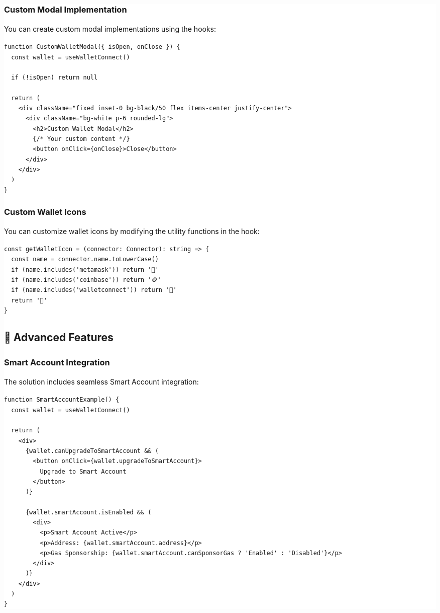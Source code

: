 ### Custom Modal Implementation

You can create custom modal implementations using the hooks:

```tsx
function CustomWalletModal({ isOpen, onClose }) {
  const wallet = useWalletConnect()
  
  if (!isOpen) return null
  
  return (
    <div className="fixed inset-0 bg-black/50 flex items-center justify-center">
      <div className="bg-white p-6 rounded-lg">
        <h2>Custom Wallet Modal</h2>
        {/* Your custom content */}
        <button onClick={onClose}>Close</button>
      </div>
    </div>
  )
}
```

### Custom Wallet Icons

You can customize wallet icons by modifying the utility functions in the hook:

```tsx
const getWalletIcon = (connector: Connector): string => {
  const name = connector.name.toLowerCase()
  if (name.includes('metamask')) return '🦊'
  if (name.includes('coinbase')) return '🪙'
  if (name.includes('walletconnect')) return '📱'
  return '🔗'
}
```

## 🚀 Advanced Features

### Smart Account Integration

The solution includes seamless Smart Account integration:

```tsx
function SmartAccountExample() {
  const wallet = useWalletConnect()
  
  return (
    <div>
      {wallet.canUpgradeToSmartAccount && (
        <button onClick={wallet.upgradeToSmartAccount}>
          Upgrade to Smart Account
        </button>
      )}
      
      {wallet.smartAccount.isEnabled && (
        <div>
          <p>Smart Account Active</p>
          <p>Address: {wallet.smartAccount.address}</p>
          <p>Gas Sponsorship: {wallet.smartAccount.canSponsorGas ? 'Enabled' : 'Disabled'}</p>
        </div>
      )}
    </div>
  )
}
```
